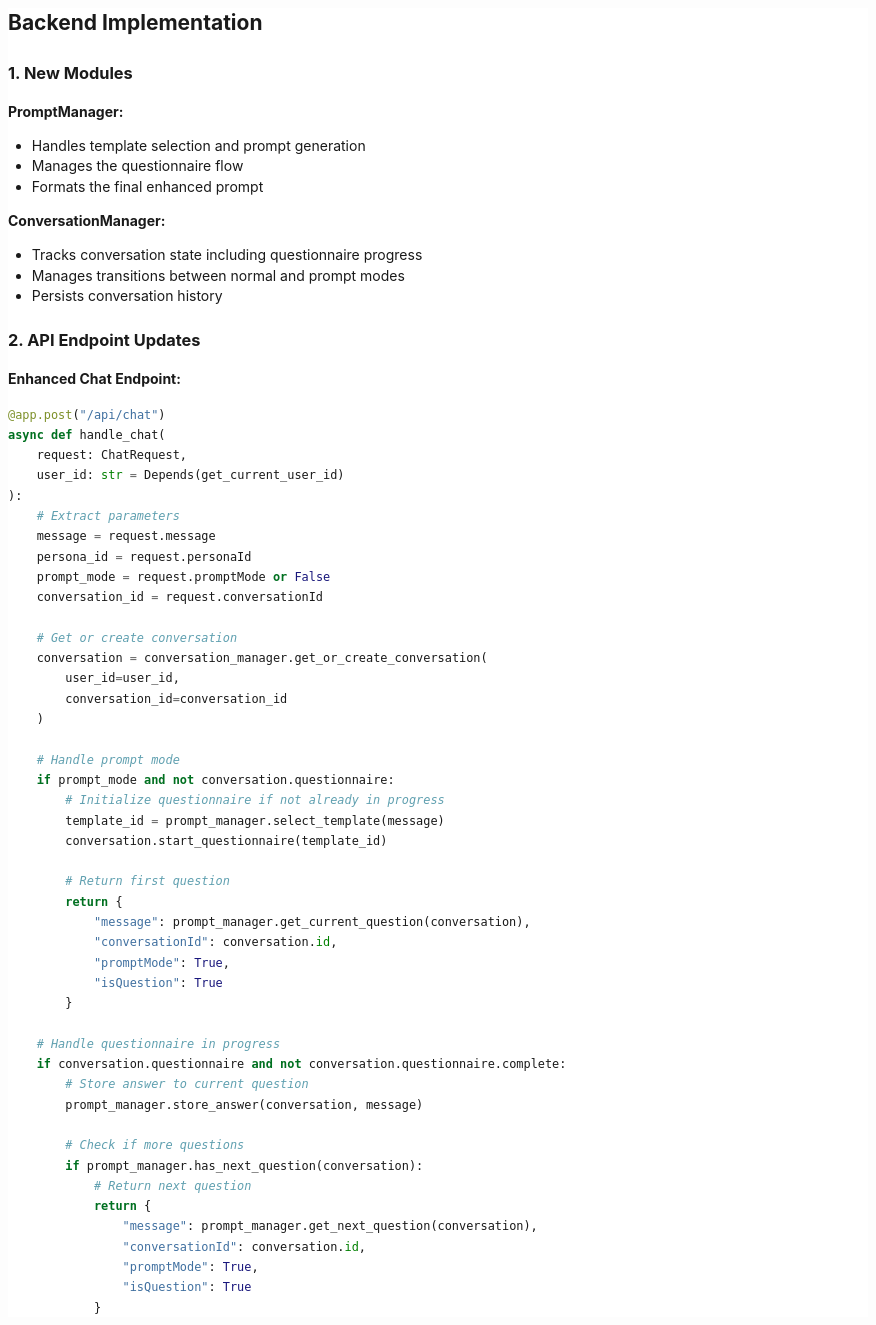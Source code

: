 ## Backend Implementation

### 1. New Modules

**PromptManager:**
- Handles template selection and prompt generation
- Manages the questionnaire flow
- Formats the final enhanced prompt

**ConversationManager:**
- Tracks conversation state including questionnaire progress
- Manages transitions between normal and prompt modes
- Persists conversation history

### 2. API Endpoint Updates

**Enhanced Chat Endpoint:**
```python
@app.post("/api/chat")
async def handle_chat(
    request: ChatRequest,
    user_id: str = Depends(get_current_user_id)
):
    # Extract parameters
    message = request.message
    persona_id = request.personaId
    prompt_mode = request.promptMode or False
    conversation_id = request.conversationId
    
    # Get or create conversation
    conversation = conversation_manager.get_or_create_conversation(
        user_id=user_id,
        conversation_id=conversation_id
    )
    
    # Handle prompt mode
    if prompt_mode and not conversation.questionnaire:
        # Initialize questionnaire if not already in progress
        template_id = prompt_manager.select_template(message)
        conversation.start_questionnaire(template_id)
        
        # Return first question
        return {
            "message": prompt_manager.get_current_question(conversation),
            "conversationId": conversation.id,
            "promptMode": True,
            "isQuestion": True
        }
    
    # Handle questionnaire in progress
    if conversation.questionnaire and not conversation.questionnaire.complete:
        # Store answer to current question
        prompt_manager.store_answer(conversation, message)
        
        # Check if more questions
        if prompt_manager.has_next_question(conversation):
            # Return next question
            return {
                "message": prompt_manager.get_next_question(conversation),
                "conversationId": conversation.id,
                "promptMode": True,
                "isQuestion": True
            }
```